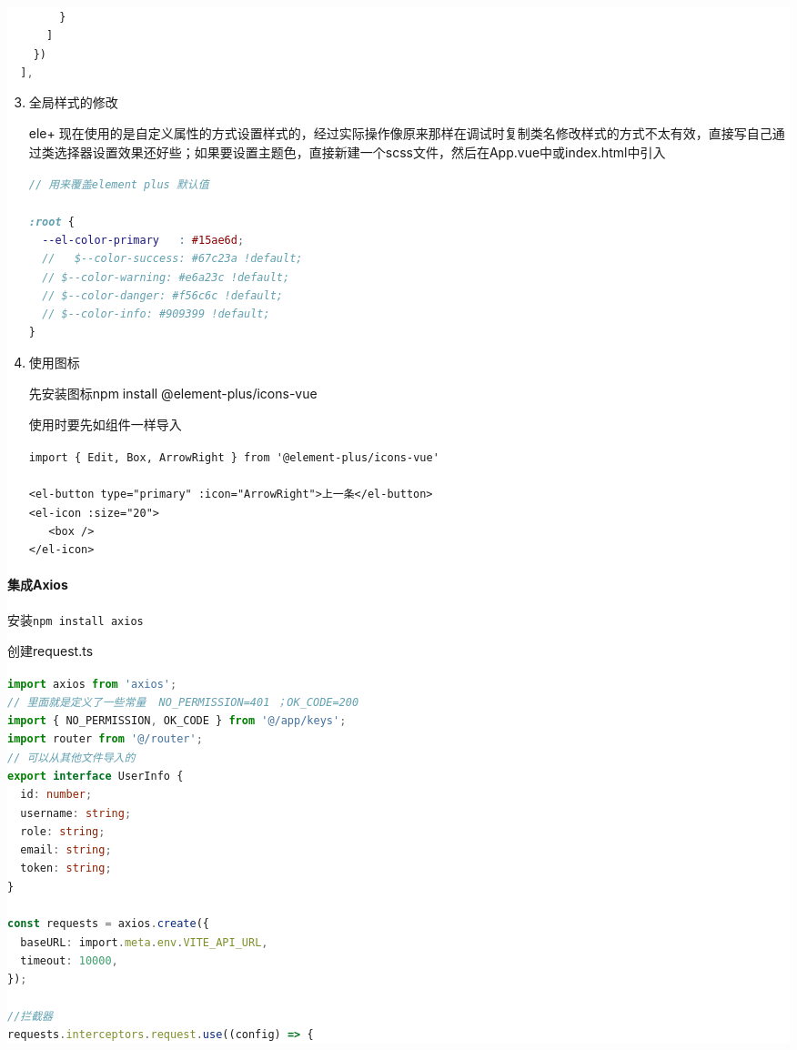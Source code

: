    ```typescript
           }
         ]
       })
     ],
   
   ```

3. 全局样式的修改

   ele+ 现在使用的是自定义属性的方式设置样式的，经过实际操作像原来那样在调试时复制类名修改样式的方式不太有效，直接写自己通过类选择器设置效果还好些；如果要设置主题色，直接新建一个scss文件，然后在App.vue中或index.html中引入

   ```scss
   // 用来覆盖element plus 默认值
   
   :root {
     --el-color-primary   : #15ae6d;
     //   $--color-success: #67c23a !default;
     // $--color-warning: #e6a23c !default;
     // $--color-danger: #f56c6c !default;
     // $--color-info: #909399 !default;
   }
   ```

4. 使用图标

   先安装图标npm install @element-plus/icons-vue

   使用时要先如组件一样导入

   ```
   import { Edit, Box, ArrowRight } from '@element-plus/icons-vue'
   
   <el-button type="primary" :icon="ArrowRight">上一条</el-button>
   <el-icon :size="20">
      <box />
   </el-icon>
   ```

   

   

#### 集成Axios

安装`npm install axios`

创建request.ts

```typescript
import axios from 'axios';
// 里面就是定义了一些常量  NO_PERMISSION=401 ；OK_CODE=200
import { NO_PERMISSION, OK_CODE } from '@/app/keys';
import router from '@/router';
// 可以从其他文件导入的
export interface UserInfo {
  id: number;
  username: string;
  role: string;
  email: string;
  token: string;
}

const requests = axios.create({
  baseURL: import.meta.env.VITE_API_URL,
  timeout: 10000,
});

//拦截器
requests.interceptors.request.use((config) => {
```